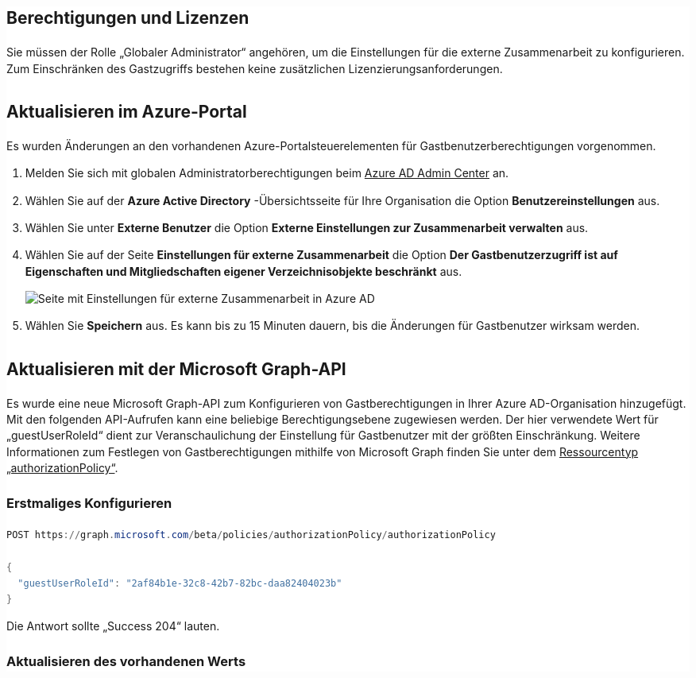 ## <a name="permissions-and-licenses"></a>Berechtigungen und Lizenzen

Sie müssen der Rolle „Globaler Administrator“ angehören, um die Einstellungen für die externe Zusammenarbeit zu konfigurieren. Zum Einschränken des Gastzugriffs bestehen keine zusätzlichen Lizenzierungsanforderungen.

## <a name="update-in-the-azure-portal"></a>Aktualisieren im Azure-Portal

Es wurden Änderungen an den vorhandenen Azure-Portalsteuerelementen für Gastbenutzerberechtigungen vorgenommen.

1. Melden Sie sich mit globalen Administratorberechtigungen beim [Azure AD Admin Center](https://aad.portal.azure.com) an.
1. Wählen Sie auf der **Azure Active Directory** -Übersichtsseite für Ihre Organisation die Option **Benutzereinstellungen** aus.
1. Wählen Sie unter **Externe Benutzer** die Option **Externe Einstellungen zur Zusammenarbeit verwalten** aus.
1. Wählen Sie auf der Seite **Einstellungen für externe Zusammenarbeit** die Option **Der Gastbenutzerzugriff ist auf Eigenschaften und Mitgliedschaften eigener Verzeichnisobjekte beschränkt** aus.

    ![Seite mit Einstellungen für externe Zusammenarbeit in Azure AD](./media/users-restrict-guest-permissions/external-collaboration-settings.png)

1. Wählen Sie **Speichern** aus. Es kann bis zu 15 Minuten dauern, bis die Änderungen für Gastbenutzer wirksam werden.

## <a name="update-with-the-microsoft-graph-api"></a>Aktualisieren mit der Microsoft Graph-API

Es wurde eine neue Microsoft Graph-API zum Konfigurieren von Gastberechtigungen in Ihrer Azure AD-Organisation hinzugefügt. Mit den folgenden API-Aufrufen kann eine beliebige Berechtigungsebene zugewiesen werden. Der hier verwendete Wert für „guestUserRoleId“ dient zur Veranschaulichung der Einstellung für Gastbenutzer mit der größten Einschränkung. Weitere Informationen zum Festlegen von Gastberechtigungen mithilfe von Microsoft Graph finden Sie unter dem [Ressourcentyp „authorizationPolicy“](/graph/api/resources/authorizationpolicy).

### <a name="configuring-for-the-first-time"></a>Erstmaliges Konfigurieren

````PowerShell
POST https://graph.microsoft.com/beta/policies/authorizationPolicy/authorizationPolicy

{
  "guestUserRoleId": "2af84b1e-32c8-42b7-82bc-daa82404023b"
}
````

Die Antwort sollte „Success 204“ lauten.

### <a name="updating-the-existing-value"></a>Aktualisieren des vorhandenen Werts
